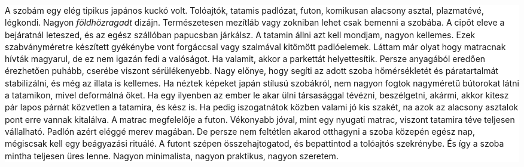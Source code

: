 A szobám egy elég tipikus japános kuckó volt. Tolóajtók, tatamis padlózat, futon, komikusan alacsony asztal, plazmatévé, légkondi. Nagyon *földhözragadt* dizájn. Természetesen mezítláb vagy zokniban lehet csak bemenni a szobába. A cipőt eleve a bejáratnál leteszed, és az egész szállóban papucsban járkálsz. A tatamin állni azt kell mondjam, nagyon kellemes. Ezek szabványméretre készített gyékénybe vont forgáccsal vagy szalmával kitömött padlóelemek. Láttam már olyat hogy matracnak hívták magyarul, de ez nem igazán fedi a valóságot. Ha valamit, akkor a parkettát helyettesítik. Persze anyagából eredően érezhetően puhább, cserébe viszont sérülékenyebb. Nagy előnye, hogy segíti az adott szoba hőmérsékletét és páratartalmát stabilizálni, és még az illata is kellemes. Ha néztek képeket japán stílusú szobákról, nem nagyon fogtok nagyméretű bútorokat látni a tatamikon, mivel deformálná őket. Ha egy ilyenben az ember le akar ülni társasággal tévézni, beszélgetni, akármi, akkor kitesz pár lapos párnát közvetlen a tatamira, és kész is. Ha pedig iszogatnátok közben valami jó kis szakét, na azok az alacsony asztalok pont erre vannak kitalálva. A matrac megfelelője a futon. Vékonyabb jóval, mint egy nyugati matrac, viszont tatamira téve teljesen vállalható. Padlón azért eléggé merev magában. De persze nem feltétlen akarod otthagyni a szoba közepén egész nap, mégiscsak kell egy beágyazási rituálé. A futont szépen összehajtogatod, és bepattintod a tolóajtós szekrénybe. És így a szoba mintha teljesen üres lenne. Nagyon minimalista, nagyon praktikus, nagyon szeretem.
